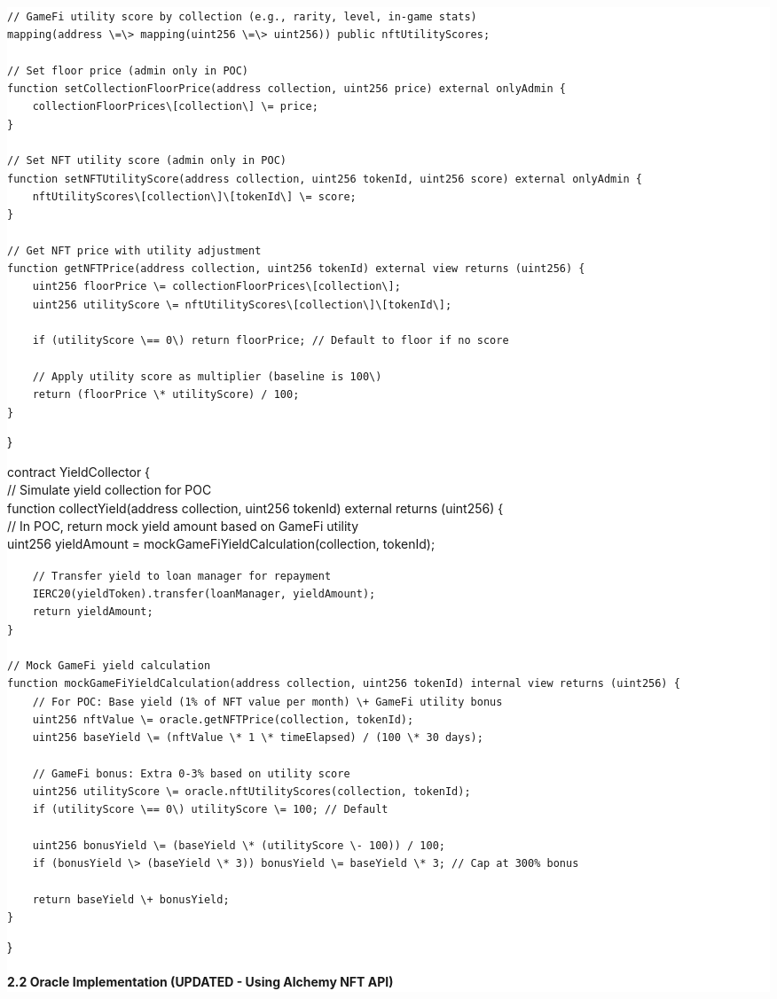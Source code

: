    // GameFi utility score by collection (e.g., rarity, level, in-game stats)  
    mapping(address \=\> mapping(uint256 \=\> uint256)) public nftUtilityScores;  
      
    // Set floor price (admin only in POC)  
    function setCollectionFloorPrice(address collection, uint256 price) external onlyAdmin {  
        collectionFloorPrices\[collection\] \= price;  
    }  
      
    // Set NFT utility score (admin only in POC)  
    function setNFTUtilityScore(address collection, uint256 tokenId, uint256 score) external onlyAdmin {  
        nftUtilityScores\[collection\]\[tokenId\] \= score;  
    }  
      
    // Get NFT price with utility adjustment  
    function getNFTPrice(address collection, uint256 tokenId) external view returns (uint256) {  
        uint256 floorPrice \= collectionFloorPrices\[collection\];  
        uint256 utilityScore \= nftUtilityScores\[collection\]\[tokenId\];  
          
        if (utilityScore \== 0\) return floorPrice; // Default to floor if no score  
          
        // Apply utility score as multiplier (baseline is 100\)  
        return (floorPrice \* utilityScore) / 100;  
    }  
}

contract YieldCollector {  
    // Simulate yield collection for POC  
    function collectYield(address collection, uint256 tokenId) external returns (uint256) {  
        // In POC, return mock yield amount based on GameFi utility  
        uint256 yieldAmount \= mockGameFiYieldCalculation(collection, tokenId);  
          
        // Transfer yield to loan manager for repayment  
        IERC20(yieldToken).transfer(loanManager, yieldAmount);  
        return yieldAmount;  
    }  
      
    // Mock GameFi yield calculation  
    function mockGameFiYieldCalculation(address collection, uint256 tokenId) internal view returns (uint256) {  
        // For POC: Base yield (1% of NFT value per month) \+ GameFi utility bonus  
        uint256 nftValue \= oracle.getNFTPrice(collection, tokenId);  
        uint256 baseYield \= (nftValue \* 1 \* timeElapsed) / (100 \* 30 days);  
          
        // GameFi bonus: Extra 0-3% based on utility score  
        uint256 utilityScore \= oracle.nftUtilityScores(collection, tokenId);  
        if (utilityScore \== 0\) utilityScore \= 100; // Default  
          
        uint256 bonusYield \= (baseYield \* (utilityScore \- 100)) / 100;  
        if (bonusYield \> (baseYield \* 3)) bonusYield \= baseYield \* 3; // Cap at 300% bonus  
          
        return baseYield \+ bonusYield;  
    }  
}

#### **2.2 Oracle Implementation (UPDATED - Using Alchemy NFT API)**
